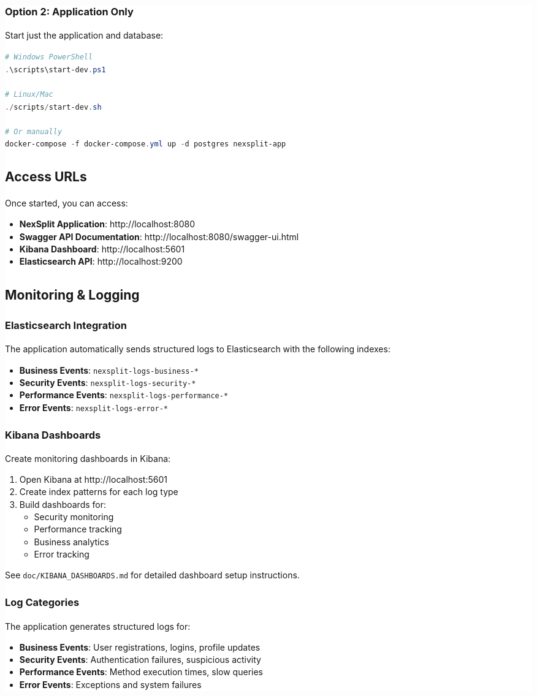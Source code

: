 ### Option 2: Application Only

Start just the application and database:

```powershell
# Windows PowerShell
.\scripts\start-dev.ps1

# Linux/Mac
./scripts/start-dev.sh

# Or manually
docker-compose -f docker-compose.yml up -d postgres nexsplit-app
```

## Access URLs

Once started, you can access:

- **NexSplit Application**: http://localhost:8080
- **Swagger API Documentation**: http://localhost:8080/swagger-ui.html
- **Kibana Dashboard**: http://localhost:5601
- **Elasticsearch API**: http://localhost:9200

## Monitoring & Logging

### Elasticsearch Integration

The application automatically sends structured logs to Elasticsearch with the following indexes:

- **Business Events**: `nexsplit-logs-business-*`
- **Security Events**: `nexsplit-logs-security-*`
- **Performance Events**: `nexsplit-logs-performance-*`
- **Error Events**: `nexsplit-logs-error-*`

### Kibana Dashboards

Create monitoring dashboards in Kibana:

1. Open Kibana at http://localhost:5601
2. Create index patterns for each log type
3. Build dashboards for:
   - Security monitoring
   - Performance tracking
   - Business analytics
   - Error tracking

See `doc/KIBANA_DASHBOARDS.md` for detailed dashboard setup instructions.

### Log Categories

The application generates structured logs for:

- **Business Events**: User registrations, logins, profile updates
- **Security Events**: Authentication failures, suspicious activity
- **Performance Events**: Method execution times, slow queries
- **Error Events**: Exceptions and system failures
